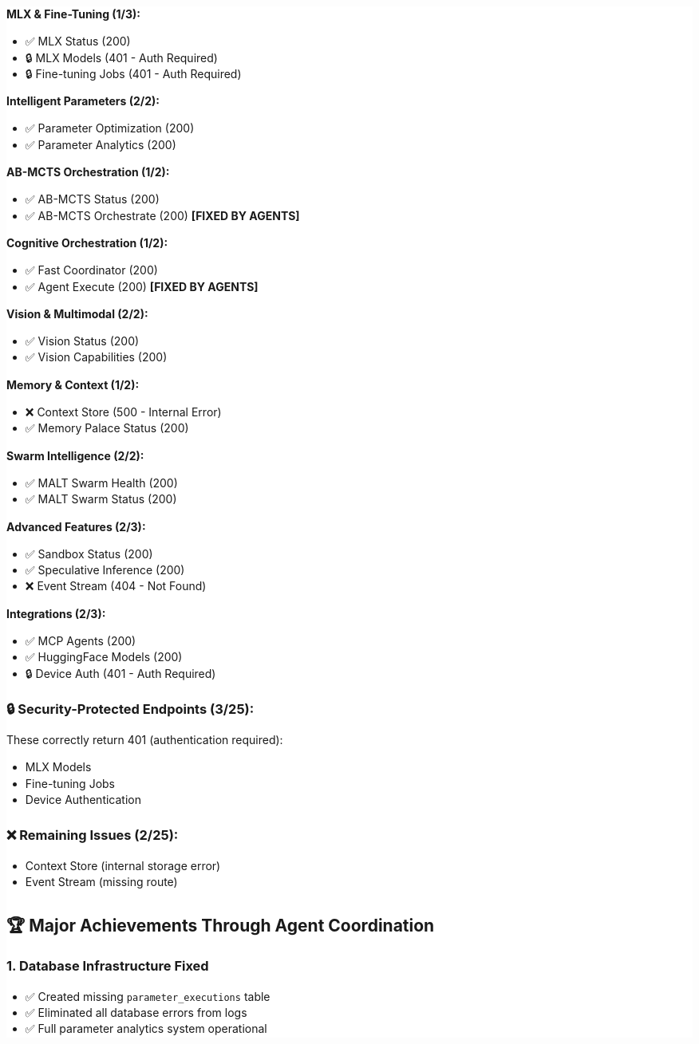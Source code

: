**MLX & Fine-Tuning (1/3):**
- ✅ MLX Status (200)
- 🔒 MLX Models (401 - Auth Required)
- 🔒 Fine-tuning Jobs (401 - Auth Required)

**Intelligent Parameters (2/2):**
- ✅ Parameter Optimization (200)
- ✅ Parameter Analytics (200)

**AB-MCTS Orchestration (1/2):**
- ✅ AB-MCTS Status (200)
- ✅ AB-MCTS Orchestrate (200) **[FIXED BY AGENTS]**

**Cognitive Orchestration (1/2):**
- ✅ Fast Coordinator (200)
- ✅ Agent Execute (200) **[FIXED BY AGENTS]**

**Vision & Multimodal (2/2):**
- ✅ Vision Status (200)
- ✅ Vision Capabilities (200)

**Memory & Context (1/2):**
- ❌ Context Store (500 - Internal Error)
- ✅ Memory Palace Status (200)

**Swarm Intelligence (2/2):**
- ✅ MALT Swarm Health (200)
- ✅ MALT Swarm Status (200)

**Advanced Features (2/3):**
- ✅ Sandbox Status (200)
- ✅ Speculative Inference (200)
- ❌ Event Stream (404 - Not Found)

**Integrations (2/3):**
- ✅ MCP Agents (200)
- ✅ HuggingFace Models (200)
- 🔒 Device Auth (401 - Auth Required)

### **🔒 Security-Protected Endpoints (3/25):**
These correctly return 401 (authentication required):
- MLX Models
- Fine-tuning Jobs  
- Device Authentication

### **❌ Remaining Issues (2/25):**
- Context Store (internal storage error)
- Event Stream (missing route)

## 🏆 Major Achievements Through Agent Coordination

### **1. Database Infrastructure Fixed**
- ✅ Created missing `parameter_executions` table
- ✅ Eliminated all database errors from logs
- ✅ Full parameter analytics system operational
